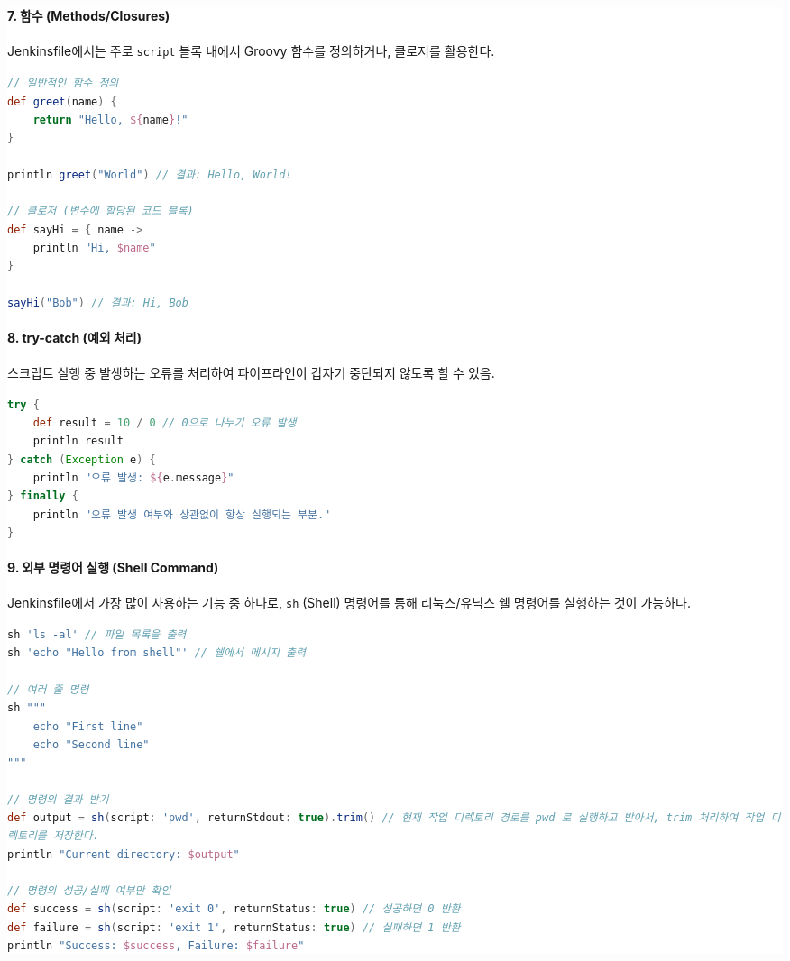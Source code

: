 #### 7\. 함수 (Methods/Closures)

Jenkinsfile에서는 주로 `script` 블록 내에서 Groovy 함수를 정의하거나, 클로저를 활용한다.

```groovy
// 일반적인 함수 정의
def greet(name) {
    return "Hello, ${name}!"
}

println greet("World") // 결과: Hello, World!

// 클로저 (변수에 할당된 코드 블록)
def sayHi = { name ->
    println "Hi, $name"
}

sayHi("Bob") // 결과: Hi, Bob
```

#### 8\. try-catch (예외 처리)

스크립트 실행 중 발생하는 오류를 처리하여 파이프라인이 갑자기 중단되지 않도록 할 수 있음.

```groovy
try {
    def result = 10 / 0 // 0으로 나누기 오류 발생
    println result
} catch (Exception e) {
    println "오류 발생: ${e.message}"
} finally {
    println "오류 발생 여부와 상관없이 항상 실행되는 부분."
}
```

#### 9\. 외부 명령어 실행 (Shell Command)

Jenkinsfile에서 가장 많이 사용하는 기능 중 하나로, `sh` (Shell) 명령어를 통해 리눅스/유닉스 쉘 명령어를 실행하는 것이 가능하다.

```groovy
sh 'ls -al' // 파일 목록을 출력
sh 'echo "Hello from shell"' // 쉘에서 메시지 출력

// 여러 줄 명령
sh """
    echo "First line"
    echo "Second line"
"""

// 명령의 결과 받기
def output = sh(script: 'pwd', returnStdout: true).trim() // 현재 작업 디렉토리 경로를 pwd 로 실행하고 받아서, trim 처리하여 작업 디렉토리를 저장한다.
println "Current directory: $output"

// 명령의 성공/실패 여부만 확인
def success = sh(script: 'exit 0', returnStatus: true) // 성공하면 0 반환
def failure = sh(script: 'exit 1', returnStatus: true) // 실패하면 1 반환
println "Success: $success, Failure: $failure"
```
